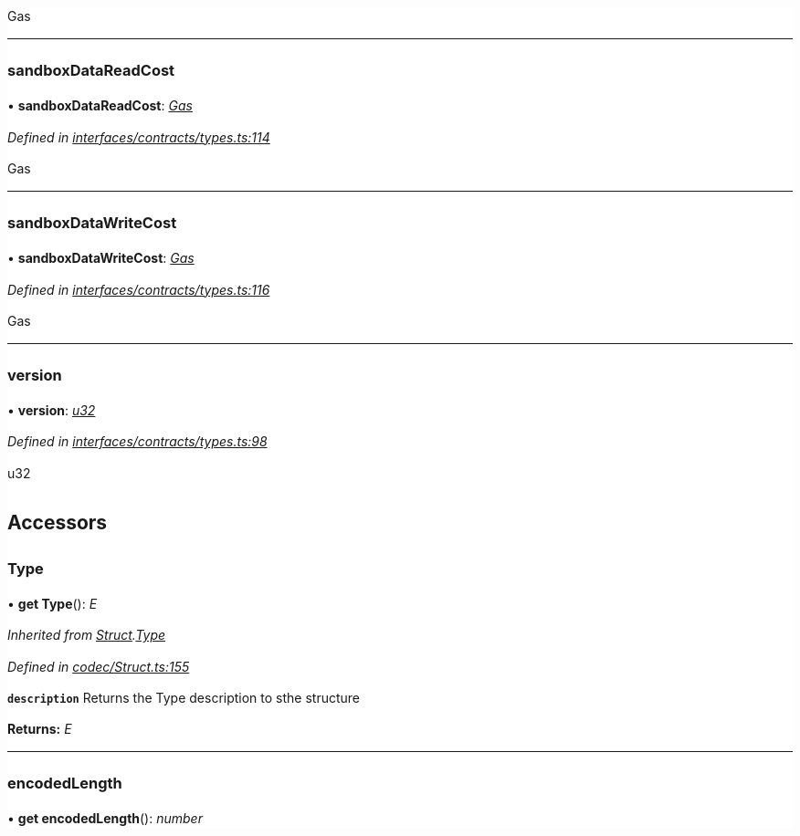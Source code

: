 Gas

___

###  sandboxDataReadCost

• **sandboxDataReadCost**: *[Gas](_interfaces_contracts_types_.gas.md)*

*Defined in [interfaces/contracts/types.ts:114](https://github.com/polkadot-js/api/blob/0a27f63423/packages/types/src/interfaces/contracts/types.ts#L114)*

Gas

___

###  sandboxDataWriteCost

• **sandboxDataWriteCost**: *[Gas](_interfaces_contracts_types_.gas.md)*

*Defined in [interfaces/contracts/types.ts:116](https://github.com/polkadot-js/api/blob/0a27f63423/packages/types/src/interfaces/contracts/types.ts#L116)*

Gas

___

###  version

• **version**: *[u32](_interfaceregistry_.interfaceregistry.md#u32)*

*Defined in [interfaces/contracts/types.ts:98](https://github.com/polkadot-js/api/blob/0a27f63423/packages/types/src/interfaces/contracts/types.ts#L98)*

u32

## Accessors

###  Type

• **get Type**(): *E*

*Inherited from [Struct](../classes/_codec_struct_.struct.md).[Type](../classes/_codec_struct_.struct.md#type)*

*Defined in [codec/Struct.ts:155](https://github.com/polkadot-js/api/blob/0a27f63423/packages/types/src/codec/Struct.ts#L155)*

**`description`** Returns the Type description to sthe structure

**Returns:** *E*

___

###  encodedLength

• **get encodedLength**(): *number*
